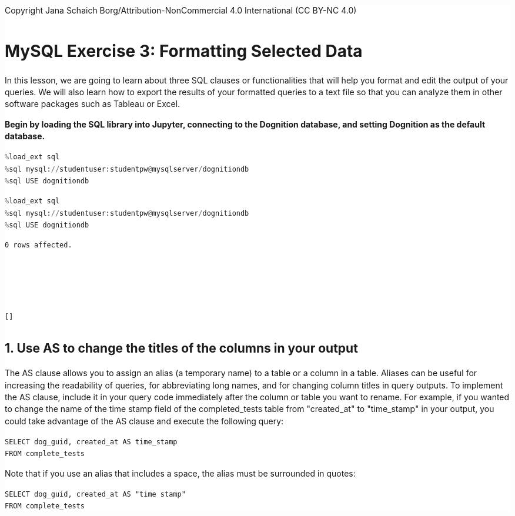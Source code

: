 
Copyright Jana Schaich Borg/Attribution-NonCommercial 4.0 International (CC BY-NC 4.0)

# MySQL Exercise 3: Formatting Selected Data

In this lesson, we are going to learn about three SQL clauses or functionalities that will help you format and edit the output of your queries.  We will also learn how to export the results of your formatted queries to a text file so that you can analyze them in other software packages such as Tableau or Excel.

**Begin by loading the SQL library into Jupyter, connecting to the Dognition database, and setting Dognition as the default database.**

```python
%load_ext sql
%sql mysql://studentuser:studentpw@mysqlserver/dognitiondb
%sql USE dognitiondb
```


```python
%load_ext sql
%sql mysql://studentuser:studentpw@mysqlserver/dognitiondb
%sql USE dognitiondb

```

    0 rows affected.





    []




## 1. Use AS to change the titles of the columns in your output

The AS clause allows you to assign an alias (a temporary name) to a table or a column in a table.  Aliases can be useful for increasing the readability of queries, for abbreviating long names, and for changing column titles in query outputs.  To implement the AS clause, include it in your query code immediately after the column or table you want to rename.  For example, if you wanted to change the name of the time stamp field of the completed_tests table from "created_at" to "time_stamp" in your output, you could take advantage of the AS clause and execute the following query:

```mySQL
SELECT dog_guid, created_at AS time_stamp
FROM complete_tests
```

Note that if you use an alias that includes a space, the alias must be surrounded in quotes:

```mySQL
SELECT dog_guid, created_at AS "time stamp"
FROM complete_tests
```

